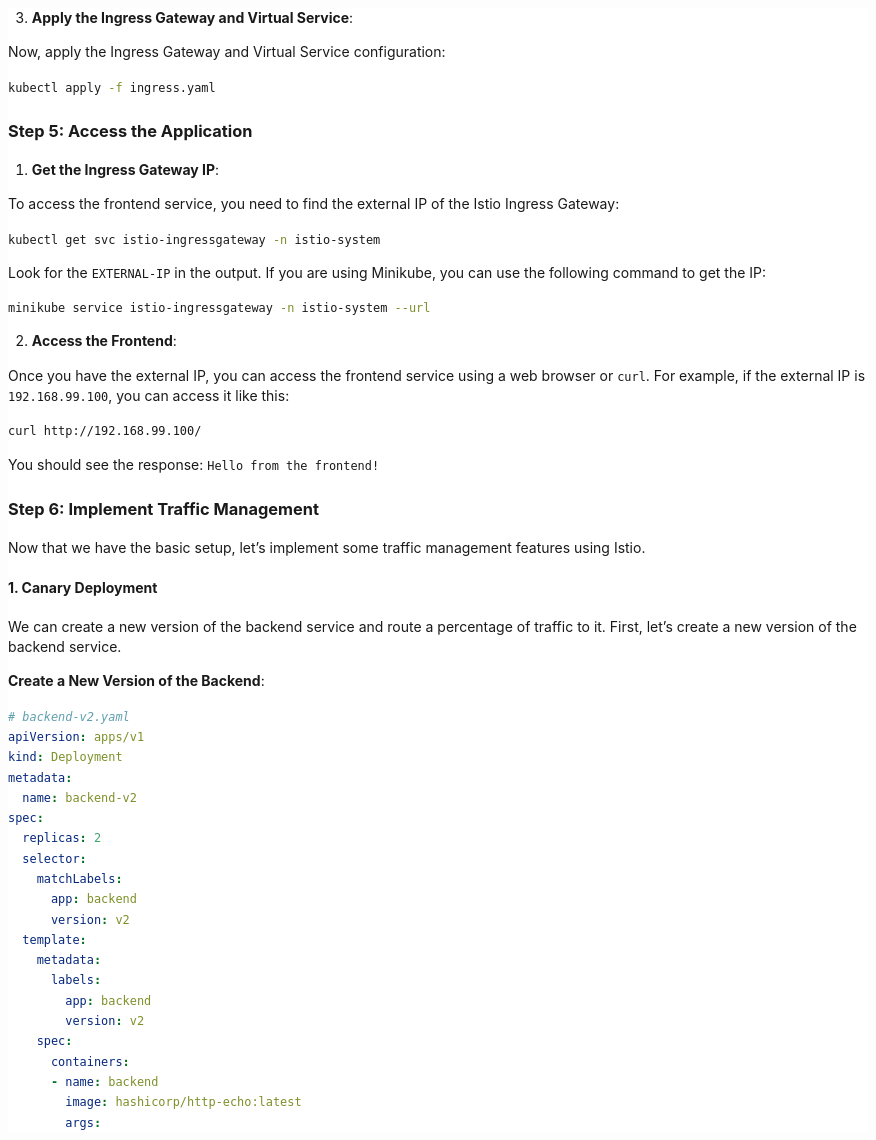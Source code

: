 ```yaml
```

3. **Apply the Ingress Gateway and Virtual Service**:

Now, apply the Ingress Gateway and Virtual Service configuration:

```bash
kubectl apply -f ingress.yaml
```

### Step 5: Access the Application

1. **Get the Ingress Gateway IP**:

To access the frontend service, you need to find the external IP of the Istio Ingress Gateway:

```bash
kubectl get svc istio-ingressgateway -n istio-system
```

Look for the `EXTERNAL-IP` in the output. If you are using Minikube, you can use the following command to get the IP:

```bash
minikube service istio-ingressgateway -n istio-system --url
```

2. **Access the Frontend**:

Once you have the external IP, you can access the frontend service using a web browser or `curl`. For example, if the external IP is `192.168.99.100`, you can access it like this:

```bash
curl http://192.168.99.100/
```

You should see the response: `Hello from the frontend!`

### Step 6: Implement Traffic Management

Now that we have the basic setup, let’s implement some traffic management features using Istio.

#### 1. **Canary Deployment**

We can create a new version of the backend service and route a percentage of traffic to it. First, let’s create a new version of the backend service.

**Create a New Version of the Backend**:

```yaml
# backend-v2.yaml
apiVersion: apps/v1
kind: Deployment
metadata:
  name: backend-v2
spec:
  replicas: 2
  selector:
    matchLabels:
      app: backend
      version: v2
  template:
    metadata:
      labels:
        app: backend
        version: v2
    spec:
      containers:
      - name: backend
        image: hashicorp/http-echo:latest
        args:
```
